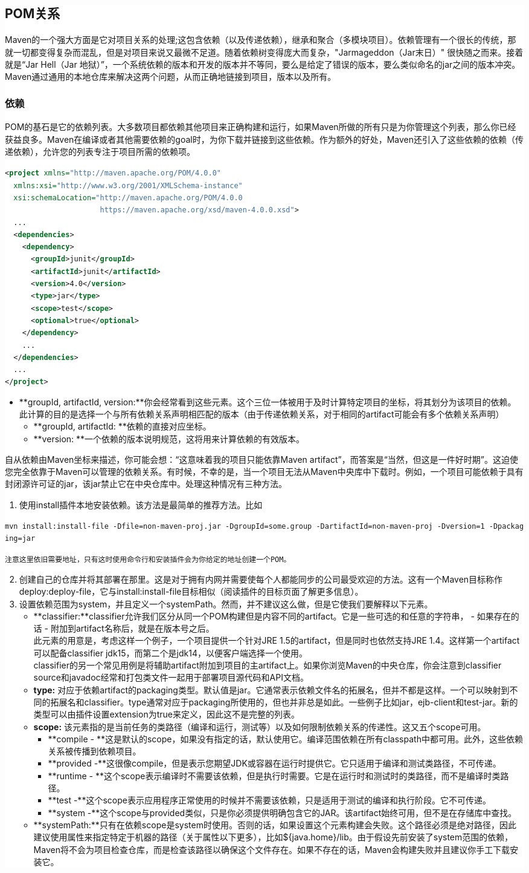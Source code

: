 ## POM关系
Maven的一个强大方面是它对项目关系的处理;这包含依赖（以及传递依赖），继承和聚合（多模块项目）。依赖管理有一个很长的传统，那就一切都变得复杂而混乱，但是对项目来说又最微不足道。随着依赖树变得庞大而复杂，"Jarmageddon（Jar末日）" 很快随之而来。接着就是“Jar Hell（Jar 地狱）”，一个系统依赖的版本和开发的版本并不等同，要么是给定了错误的版本，要么类似命名的jar之间的版本冲突。Maven通过通用的本地仓库来解决这两个问题，从而正确地链接到项目，版本以及所有。
### 依赖
POM的基石是它的依赖列表。大多数项目都依赖其他项目来正确构建和运行，如果Maven所做的所有只是为你管理这个列表，那么你已经获益良多。Maven在编译或者其他需要依赖的goal时，为你下载并链接到这些依赖。作为额外的好处，Maven还引入了这些依赖的依赖（传递依赖），允许您的列表专注于项目所需的依赖项。
```xml
<project xmlns="http://maven.apache.org/POM/4.0.0"
  xmlns:xsi="http://www.w3.org/2001/XMLSchema-instance"
  xsi:schemaLocation="http://maven.apache.org/POM/4.0.0
                      https://maven.apache.org/xsd/maven-4.0.0.xsd">
  ...
  <dependencies>
    <dependency>
      <groupId>junit</groupId>
      <artifactId>junit</artifactId>
      <version>4.0</version>
      <type>jar</type>
      <scope>test</scope>
      <optional>true</optional>
    </dependency>
    ...
  </dependencies>
  ...
</project>
```
- **groupId, artifactId, version:**你会经常看到这些元素。这个三位一体被用于及时计算特定项目的坐标，将其划分为该项目的依赖。此计算的目的是选择一个与所有依赖关系声明相匹配的版本（由于传递依赖关系，对于相同的artifact可能会有多个依赖关系声明）
	- **groupId, artifactId: **依赖的直接对应坐标。
	- **version: **一个依赖的版本说明规范，这将用来计算依赖的有效版本。
  
自从依赖由Maven坐标来描述，你可能会想：“这意味着我的项目只能依靠Maven artifact”，而答案是“当然，但这是一件好时期”。这迫使您完全依靠于Maven可以管理的依赖关系。有时候，不幸的是，当一个项目无法从Maven中央库中下载时。例如，一个项目可能依赖于具有封闭源许可证的jar，该jar禁止它在中央仓库中。处理这种情况有三种方法。
1. 使用install插件本地安装依赖。该方法是最简单的推荐方法。比如
```
mvn install:install-file -Dfile=non-maven-proj.jar -DgroupId=some.group -DartifactId=non-maven-proj -Dversion=1 -Dpackaging=jar
```
	注意这里依旧需要地址，只有这时使用命令行和安装插件会为你给定的地址创建一个POM。
2. 创建自己的仓库并将其部署在那里。这是对于拥有内网并需要使每个人都能同步的公司最受欢迎的方法。这有一个Maven目标称作deploy:deploy-file，它与install:install-file目标相似（阅读插件的目标页面了解更多信息）。
3. 设置依赖范围为system，并且定义一个systemPath。然而，并不建议这么做，但是它使我们要解释以下元素。
	- **classifier:**classifier允许我们区分从同一个POM构建但是内容不同的artifact。它是一些可选的和任意的字符串， - 如果存在的话 - 附加到artifact名称后，就是在版本号之后。     
		此元素的用意是，考虑这样一个例子，一个项目提供一个针对JRE 1.5的artifact，但是同时也依然支持JRE 1.4。这样第一个artifact可以配备classifier jdk15，而第二个是jdk14，以便客户端选择一个使用。    
		classifier的另一个常见用例是将辅助artifact附加到项目的主artifact上。如果你浏览Maven的中央仓库，你会注意到classifier source和javadoc经常和打包类文件一起用于部署项目源代码和API文档。   
	- **type:**
    对应于依赖artifact的packaging类型。默认值是jar。它通常表示依赖文件名的拓展名，但并不都是这样。一个可以映射到不同的拓展名和classifier。type通常对应于packaging所使用的，但也并非总是如此。一些例子比如jar，ejb-client和test-jar。新的类型可以由插件设置extension为true来定义，因此这不是完整的列表。
	- **scope:**
    该元素指的是当前任务的类路径（编译和运行，测试等）以及如何限制依赖关系的传递性。这又五个scope可用。      
		- **compile - **这是默认的scope，如果没有指定的话，默认使用它。编译范围依赖在所有classpath中都可用。此外，这些依赖关系被传播到依赖项目。
		- **provided -**这很像compile，但是表示您期望JDK或容器在运行时提供它。它只适用于编译和测试类路径，不可传递。
		- **runtime - **这个scope表示编译时不需要该依赖，但是执行时需要。它是在运行时和测试时的类路径，而不是编译时类路径。
		- **test -**这个scope表示应用程序正常使用的时候并不需要该依赖，只是适用于测试的编译和执行阶段。它不可传递。
		- **system -**这个scope与provided类似，只是你必须提供明确包含它的JAR。该artifact始终可用，但不是在存储库中查找。
	- **systemPath:**只有在依赖scope是system时使用。否则的话，如果设置这个元素构建会失败。这个路径必须是绝对路径，因此建议使用属性来指定特定于机器的路径（关于属性以下更多），比如${java.home}/lib。由于假设先前安装了system范围的依赖，Maven将不会为项目检查仓库，而是检查该路径以确保这个文件存在。如果不存在的话，Maven会构建失败并且建议你手工下载安装它。
